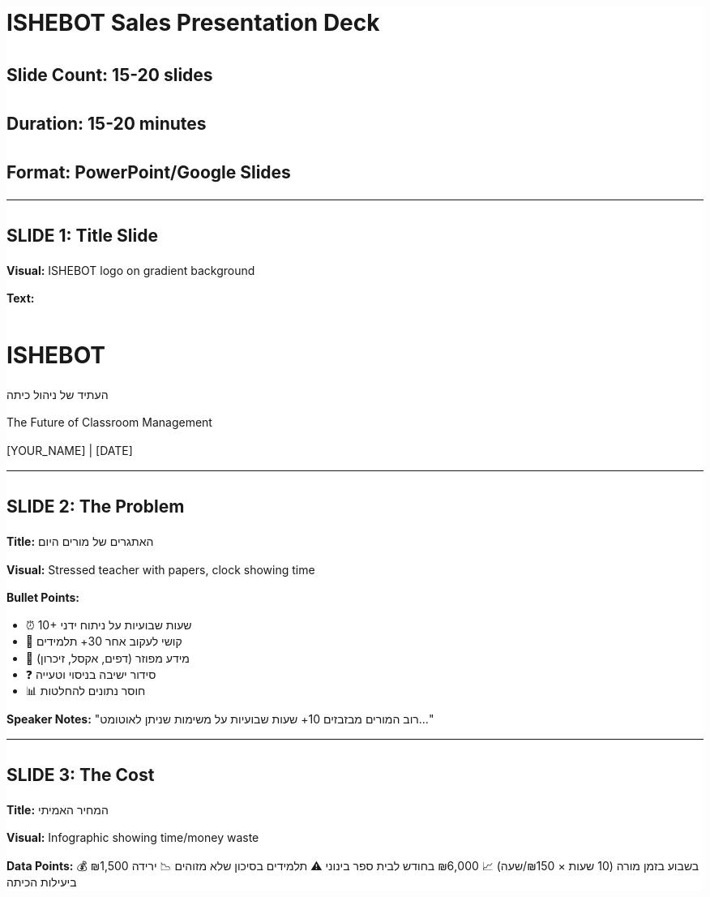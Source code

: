 # ISHEBOT Sales Presentation Deck

## Slide Count: 15-20 slides
## Duration: 15-20 minutes
## Format: PowerPoint/Google Slides

---

## SLIDE 1: Title Slide

**Visual:** ISHEBOT logo on gradient background

**Text:**
# ISHEBOT
העתיד של ניהול כיתה

The Future of Classroom Management

[YOUR_NAME] | [DATE]

---

## SLIDE 2: The Problem

**Title:** האתגרים של מורים היום

**Visual:** Stressed teacher with papers, clock showing time

**Bullet Points:**
- ⏰ 10+ שעות שבועיות על ניתוח ידני
- 👥 קושי לעקוב אחר 30+ תלמידים
- 📝 מידע מפוזר (דפים, אקסל, זיכרון)
- ❓ סידור ישיבה בניסוי וטעייה
- 📊 חוסר נתונים להחלטות

**Speaker Notes:**
"רוב המורים מבזבזים 10+ שעות שבועיות על משימות שניתן לאוטומט..."

---

## SLIDE 3: The Cost

**Title:** המחיר האמיתי

**Visual:** Infographic showing time/money waste

**Data Points:**
💰 ₪1,500 בשבוע בזמן מורה (10 שעות × ₪150/שעה)
📈 ₪6,000 בחודש לבית ספר בינוני
⚠️ תלמידים בסיכון שלא מזוהים
📉 ירידה ביעילות הכיתה

